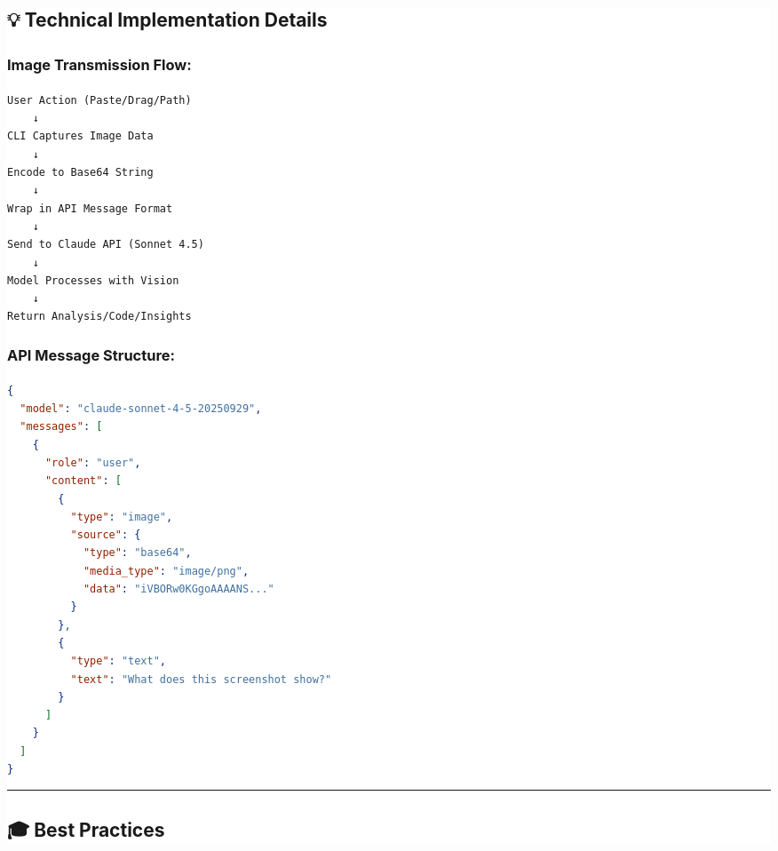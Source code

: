 
## 💡 Technical Implementation Details

### Image Transmission Flow:

```
User Action (Paste/Drag/Path)
    ↓
CLI Captures Image Data
    ↓
Encode to Base64 String
    ↓
Wrap in API Message Format
    ↓
Send to Claude API (Sonnet 4.5)
    ↓
Model Processes with Vision
    ↓
Return Analysis/Code/Insights
```

### API Message Structure:
```json
{
  "model": "claude-sonnet-4-5-20250929",
  "messages": [
    {
      "role": "user",
      "content": [
        {
          "type": "image",
          "source": {
            "type": "base64",
            "media_type": "image/png",
            "data": "iVBORw0KGgoAAAANS..."
          }
        },
        {
          "type": "text",
          "text": "What does this screenshot show?"
        }
      ]
    }
  ]
}
```

---

## 🎓 Best Practices
